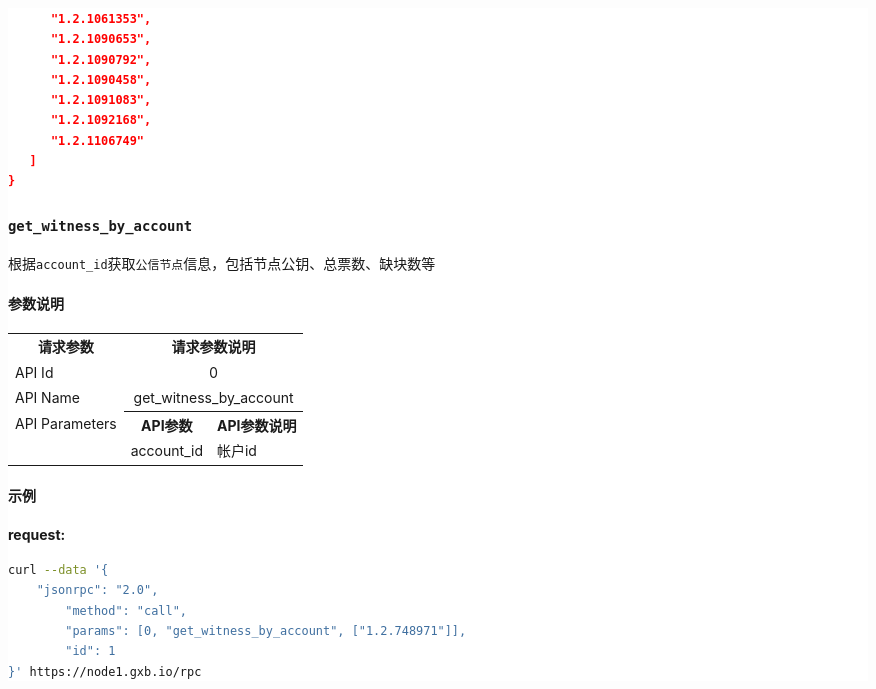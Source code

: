 ```json
      "1.2.1061353",
      "1.2.1090653",
      "1.2.1090792",
      "1.2.1090458",
      "1.2.1091083",
      "1.2.1092168",
      "1.2.1106749"
   ]
}
```
### `get_witness_by_account`

根据`account_id`获取`公信节点`信息，包括节点公钥、总票数、缺块数等

#### 参数说明

<table>
    <tr>
        <th>请求参数</th>
        <th colspan="2">请求参数说明</th>
    </tr>
    <tr>
        <td>API Id</td>
        <td colspan="2" align="center">0</td>
    </tr>
    <tr>
        <td>API Name</td>
        <td colspan="2" align="center">get_witness_by_account</td>
    </tr>
    <tr>
        <td rowspan="3" >API Parameters</td>
    </tr>
    <tr>
        <th>API参数</th>
        <th>API参数说明</th>
    </tr>
    <tr>
        <td>account_id</td>
        <td>帐户id</td>
    </tr>
</table>

#### 示例
**request:**
``` bash
curl --data '{
    "jsonrpc": "2.0",
        "method": "call",
        "params": [0, "get_witness_by_account", ["1.2.748971"]],
        "id": 1
}' https://node1.gxb.io/rpc
```
